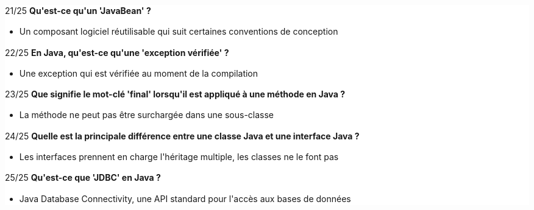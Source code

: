21/25
**Qu'est-ce qu'un 'JavaBean' ?**
- Un composant logiciel réutilisable qui suit certaines conventions de conception

22/25
**En Java, qu'est-ce qu'une 'exception vérifiée' ?**
- Une exception qui est vérifiée au moment de la compilation

23/25
**Que signifie le mot-clé 'final' lorsqu'il est appliqué à une méthode en Java ?**
- La méthode ne peut pas être surchargée dans une sous-classe

24/25
**Quelle est la principale différence entre une classe Java et une interface Java ?**
- Les interfaces prennent en charge l'héritage multiple, les classes ne le font pas

25/25
**Qu'est-ce que 'JDBC' en Java ?**
- Java Database Connectivity, une API standard pour l'accès aux bases de données